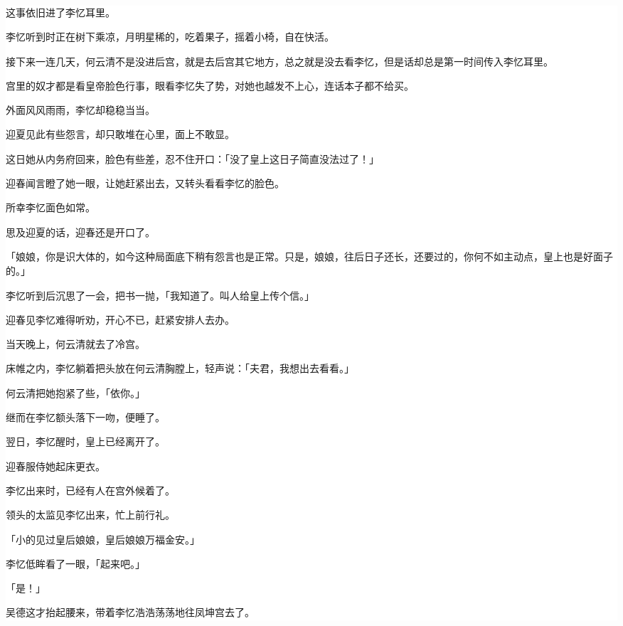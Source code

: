 这事依旧进了李忆耳里。


李忆听到时正在树下乘凉，月明星稀的，吃着果子，摇着小椅，自在快活。


接下来一连几天，何云清不是没进后宫，就是去后宫其它地方，总之就是没去看李忆，但是话却总是第一时间传入李忆耳里。


宫里的奴才都是看皇帝脸色行事，眼看李忆失了势，对她也越发不上心，连话本子都不给买。


外面风风雨雨，李忆却稳稳当当。


迎夏见此有些怨言，却只敢堆在心里，面上不敢显。


这日她从内务府回来，脸色有些差，忍不住开口：「没了皇上这日子简直没法过了！」


迎春闻言瞪了她一眼，让她赶紧出去，又转头看看李忆的脸色。


所幸李忆面色如常。


思及迎夏的话，迎春还是开口了。


「娘娘，你是识大体的，如今这种局面底下稍有怨言也是正常。只是，娘娘，往后日子还长，还要过的，你何不如主动点，皇上也是好面子的。」


李忆听到后沉思了一会，把书一抛，「我知道了。叫人给皇上传个信。」


迎春见李忆难得听劝，开心不已，赶紧安排人去办。


当天晚上，何云清就去了冷宫。


床帷之内，李忆躺着把头放在何云清胸膛上，轻声说：「夫君，我想出去看看。」


何云清把她抱紧了些，「依你。」


继而在李忆额头落下一吻，便睡了。


翌日，李忆醒时，皇上已经离开了。


迎春服侍她起床更衣。


李忆出来时，已经有人在宫外候着了。


领头的太监见李忆出来，忙上前行礼。


「小的见过皇后娘娘，皇后娘娘万福金安。」


李忆低眸看了一眼，「起来吧。」


「是！」


吴德这才抬起腰来，带着李忆浩浩荡荡地往凤坤宫去了。

